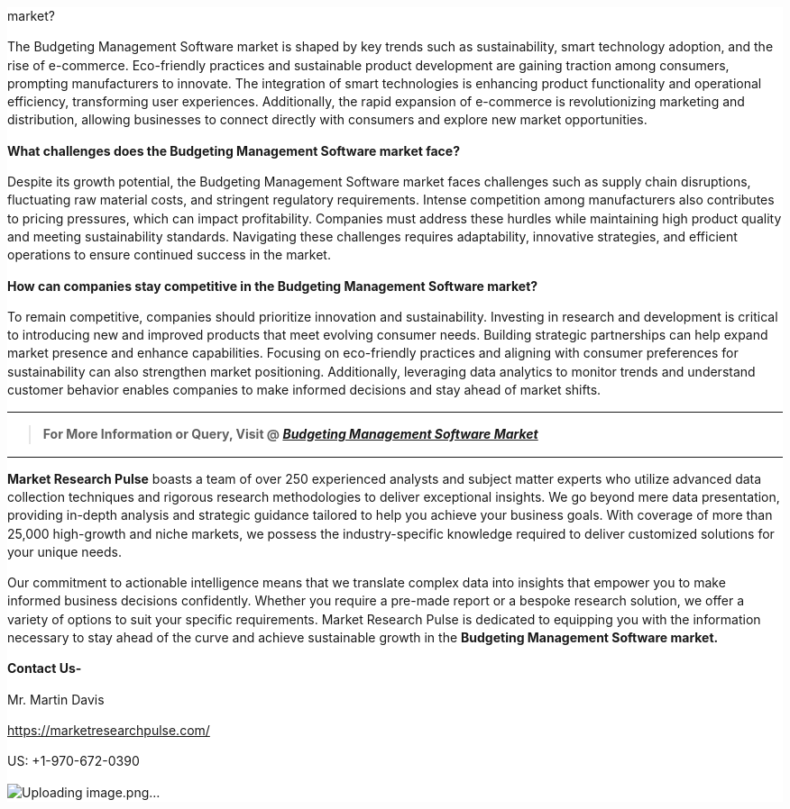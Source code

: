 market?</strong></p><p>The Budgeting Management Software market is shaped by key trends such as sustainability, smart technology adoption, and the rise of e-commerce. Eco-friendly practices and sustainable product development are gaining traction among consumers, prompting manufacturers to innovate. The integration of smart technologies is enhancing product functionality and operational efficiency, transforming user experiences. Additionally, the rapid expansion of e-commerce is revolutionizing marketing and distribution, allowing businesses to connect directly with consumers and explore new market opportunities.</p><p><strong>What challenges does the Budgeting Management Software market face?</strong></p><p>Despite its growth potential, the Budgeting Management Software market faces challenges such as supply chain disruptions, fluctuating raw material costs, and stringent regulatory requirements. Intense competition among manufacturers also contributes to pricing pressures, which can impact profitability. Companies must address these hurdles while maintaining high product quality and meeting sustainability standards. Navigating these challenges requires adaptability, innovative strategies, and efficient operations to ensure continued success in the market.</p><p><strong>How can companies stay competitive in the Budgeting Management Software market?</strong></p><p>To remain competitive, companies should prioritize innovation and sustainability. Investing in research and development is critical to introducing new and improved products that meet evolving consumer needs. Building strategic partnerships can help expand market presence and enhance capabilities. Focusing on eco-friendly practices and aligning with consumer preferences for sustainability can also strengthen market positioning. Additionally, leveraging data analytics to monitor trends and understand customer behavior enables companies to make informed decisions and stay ahead of market shifts.</p><hr /><blockquote><p><strong>For More Information or Query, Visit @&nbsp;<em><a href="https://marketresearchpulse.com/report/88966/budgeting-management-software-market?utm_source=Linkedin&utm_medium=021">Budgeting Management Software Market</a></em></strong></p></blockquote><hr /><p><strong>Market Research Pulse</strong> boasts a team of over 250 experienced analysts and subject matter experts who utilize advanced data collection techniques and rigorous research methodologies to deliver exceptional insights. We go beyond mere data presentation, providing in-depth analysis and strategic guidance tailored to help you achieve your business goals. With coverage of more than 25,000 high-growth and niche markets, we possess the industry-specific knowledge required to deliver customized solutions for your unique needs.</p><p>Our commitment to actionable intelligence means that we translate complex data into insights that empower you to make informed business decisions confidently. Whether you require a pre-made report or a bespoke research solution, we offer a variety of options to suit your specific requirements. Market Research Pulse is dedicated to equipping you with the information necessary to stay ahead of the curve and achieve sustainable growth in the <strong>Budgeting Management Software market.</strong></p><p><strong>Contact Us-</strong></p><p>Mr. Martin Davis</p><p>https://marketresearchpulse.com/</p><p>US: +1-970-672-0390</p>
![Uploading image.png…]()
